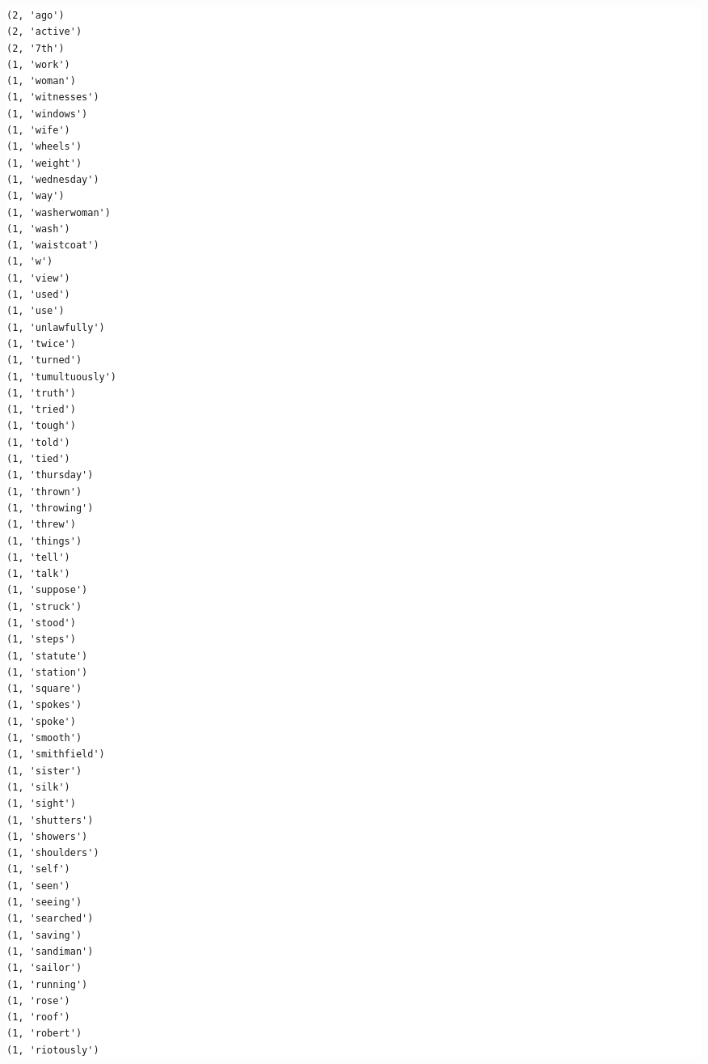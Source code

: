     (2, 'ago')
    (2, 'active')
    (2, '7th')
    (1, 'work')
    (1, 'woman')
    (1, 'witnesses')
    (1, 'windows')
    (1, 'wife')
    (1, 'wheels')
    (1, 'weight')
    (1, 'wednesday')
    (1, 'way')
    (1, 'washerwoman')
    (1, 'wash')
    (1, 'waistcoat')
    (1, 'w')
    (1, 'view')
    (1, 'used')
    (1, 'use')
    (1, 'unlawfully')
    (1, 'twice')
    (1, 'turned')
    (1, 'tumultuously')
    (1, 'truth')
    (1, 'tried')
    (1, 'tough')
    (1, 'told')
    (1, 'tied')
    (1, 'thursday')
    (1, 'thrown')
    (1, 'throwing')
    (1, 'threw')
    (1, 'things')
    (1, 'tell')
    (1, 'talk')
    (1, 'suppose')
    (1, 'struck')
    (1, 'stood')
    (1, 'steps')
    (1, 'statute')
    (1, 'station')
    (1, 'square')
    (1, 'spokes')
    (1, 'spoke')
    (1, 'smooth')
    (1, 'smithfield')
    (1, 'sister')
    (1, 'silk')
    (1, 'sight')
    (1, 'shutters')
    (1, 'showers')
    (1, 'shoulders')
    (1, 'self')
    (1, 'seen')
    (1, 'seeing')
    (1, 'searched')
    (1, 'saving')
    (1, 'sandiman')
    (1, 'sailor')
    (1, 'running')
    (1, 'rose')
    (1, 'roof')
    (1, 'robert')
    (1, 'riotously')